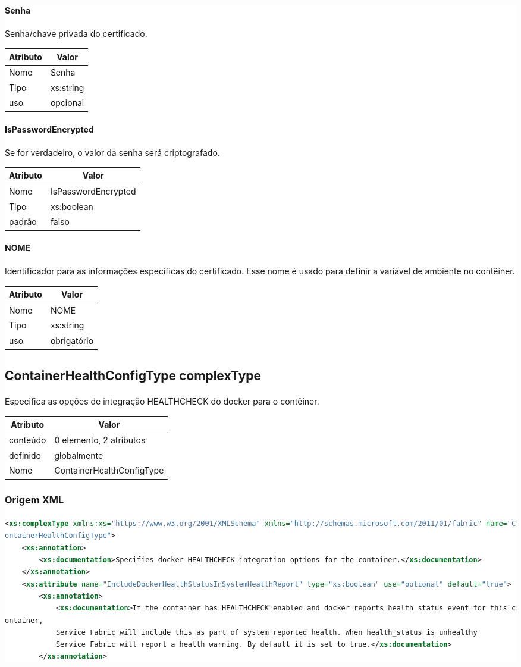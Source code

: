 #### <a name="password"></a>Senha
Senha/chave privada do certificado.

|Atributo|Valor|
|---|---|
|Nome|Senha|
|Tipo|xs:string|
|uso|opcional|

#### <a name="ispasswordencrypted"></a>IsPasswordEncrypted
Se for verdadeiro, o valor da senha será criptografado.

|Atributo|Valor|
|---|---|
|Nome|IsPasswordEncrypted|
|Tipo|xs:boolean|
|padrão|falso|

#### <a name="name"></a>NOME
Identificador para as informações específicas do certificado. Esse nome é usado para definir a variável de ambiente no contêiner.

|Atributo|Valor|
|---|---|
|Nome|NOME|
|Tipo|xs:string|
|uso|obrigatório|

## <a name="containerhealthconfigtype-complextype"></a>ContainerHealthConfigType complexType
Especifica as opções de integração HEALTHCHECK do docker para o contêiner.

|Atributo|Valor|
|---|---|
|conteúdo|0 elemento, 2 atributos|
|definido|globalmente|
|Nome|ContainerHealthConfigType|

### <a name="xml-source"></a>Origem XML
```xml
<xs:complexType xmlns:xs="https://www.w3.org/2001/XMLSchema" xmlns="http://schemas.microsoft.com/2011/01/fabric" name="ContainerHealthConfigType">
    <xs:annotation>
        <xs:documentation>Specifies docker HEALTHCHECK integration options for the container.</xs:documentation>
    </xs:annotation>
    <xs:attribute name="IncludeDockerHealthStatusInSystemHealthReport" type="xs:boolean" use="optional" default="true">
        <xs:annotation>
            <xs:documentation>If the container has HEALTHCHECK enabled and docker reports health_status event for this container, 
            Service Fabric will include this as part of system reported health. When health_status is unhealthy
            Service Fabric will report a health warning. By default it is set to true.</xs:documentation>
        </xs:annotation>
```